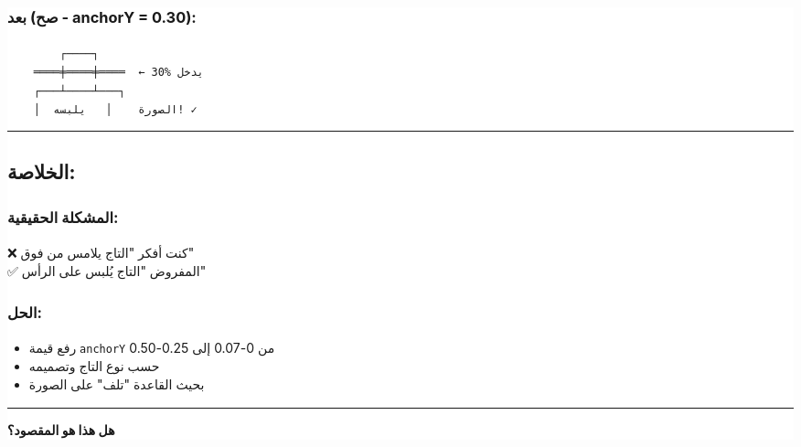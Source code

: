 ### بعد (صح - anchorY = 0.30):
```
        ┌────┐
    ════╪════╪════  ← 30% يدخل
    ┌───┴────┴───┐
    │  الصورة    │   يلبسه! ✓
```

---

## الخلاصة:

### المشكلة الحقيقية:
❌ كنت أفكر "التاج يلامس من فوق"  
✅ المفروض "التاج يُلبس على الرأس"

### الحل:
- رفع قيمة `anchorY` من 0-0.07 إلى 0.25-0.50
- حسب نوع التاج وتصميمه
- بحيث القاعدة "تلف" على الصورة

---

**هل هذا هو المقصود؟**

